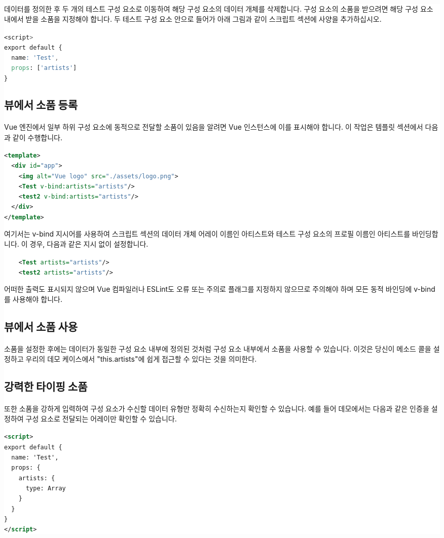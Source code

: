 데이터를 정의한 후 두 개의 테스트 구성 요소로 이동하여 해당 구성 요소의 데이터 개체를 삭제합니다. 구성 요소의 소품을 받으려면 해당 구성 요소 내에서 받을 소품을 지정해야 합니다. 두 테스트 구성 요소 안으로 들어가 아래 그림과 같이 스크립트 섹션에 사양을 추가하십시오.

```css
<script>
export default {
  name: 'Test',
  props: ['artists']
}    
```

## 뷰에서 소품 등록

Vue 엔진에서 일부 하위 구성 요소에 동적으로 전달할 소품이 있음을 알려면 Vue 인스턴스에 이를 표시해야 합니다. 이 작업은 템플릿 섹션에서 다음과 같이 수행합니다.

```xml
<template>
  <div id="app">
    <img alt="Vue logo" src="./assets/logo.png">
    <Test v-bind:artists="artists"/>
    <test2 v-bind:artists="artists"/>
  </div>
</template>
```

여기서는 v-bind 지시어를 사용하여 스크립트 섹션의 데이터 개체 어레이 이름인 아티스트와 테스트 구성 요소의 프로필 이름인 아티스트를 바인딩합니다. 이 경우, 다음과 같은 지시 없이 설정합니다.

```xml
    <Test artists="artists"/>
    <test2 artists="artists"/>
```

어떠한 출력도 표시되지 않으며 Vue 컴파일러나 ESLint도 오류 또는 주의로 플래그를 지정하지 않으므로 주의해야 하며 모든 동적 바인딩에 v-bind를 사용해야 합니다.

## 뷰에서 소품 사용

소품을 설정한 후에는 데이터가 동일한 구성 요소 내부에 정의된 것처럼 구성 요소 내부에서 소품을 사용할 수 있습니다. 이것은 당신이 메소드 콜을 설정하고 우리의 데모 케이스에서 "this.artists"에 쉽게 접근할 수 있다는 것을 의미한다.

## 강력한 타이핑 소품

또한 소품을 강하게 입력하여 구성 요소가 수신할 데이터 유형만 정확히 수신하는지 확인할 수 있습니다. 예를 들어 데모에서는 다음과 같은 인증을 설정하여 구성 요소로 전달되는 어레이만 확인할 수 있습니다.

```xml
<script>
export default {
  name: 'Test',
  props: {
    artists: {
      type: Array
    }
  }
}
</script>
```

